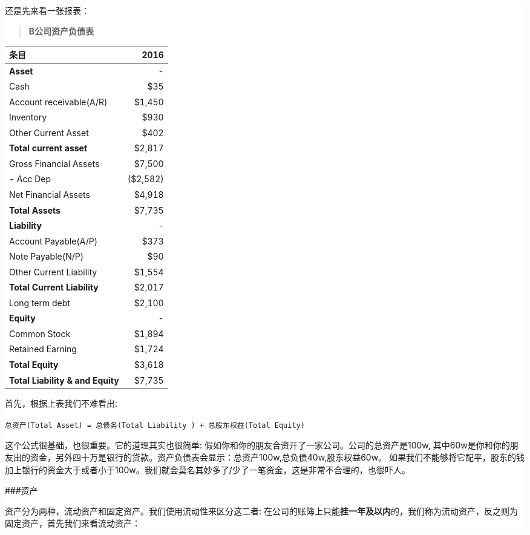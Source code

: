 还是先来看一张报表：

>**B公司资产负债表**

|  条目                                    |  2016  |
|:----------------------------------------| ------:|
|**Asset**|-|
|Cash|$35|
|Account receivable(A/R)|$1,450|
|Inventory|$930|
|Other Current Asset|$402|
|**Total current asset**|$2,817|
|Gross Financial Assets|$7,500|
|- Acc Dep|($2,582)|
|Net Financial Assets|$4,918|
|**Total Assets**|$7,735|
|**Liability**|-|
|Account Payable(A/P)|$373|
|Note Payable(N/P)|$90|
|Other Current Liability|$1,554|
|**Total Current Liability**|$2,017|
|Long term debt|$2,100|
|**Equity**|-|
|Common Stock|$1,894|
|Retained Earning|$1,724|
|**Total Equity**|$3,618|
|**Total Liability & and Equity**|$7,735|


首先，根据上表我们不难看出:

    总资产(Total Asset) = 总债务(Total Liability ) + 总股东权益(Total Equity) 

这个公式很基础，也很重要。它的道理其实也很简单: 假如你和你的朋友合资开了一家公司。公司的总资产是100w, 其中60w是你和你的朋友出的资金，另外四十万是银行的贷款。资产负债表会显示：总资产100w,总负债40w,股东权益60w。 如果我们不能够将它配平，股东的钱加上银行的资金大于或者小于100w。我们就会莫名其妙多了/少了一笔资金，这是非常不合理的，也很吓人。


###资产

资产分为两种，流动资产和固定资产。我们使用流动性来区分这二者: 在公司的账簿上只能**挂一年及以内**的，我们称为流动资产，反之则为固定资产，首先我们来看流动资产：
